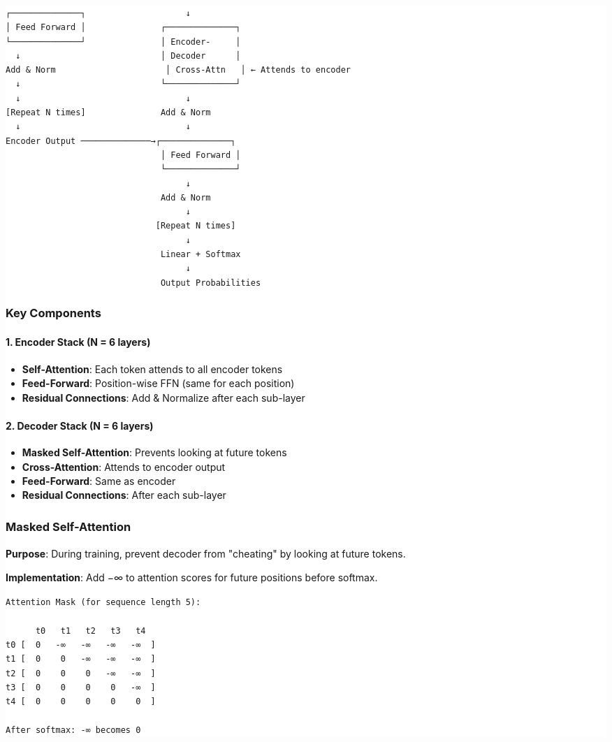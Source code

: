 ```
┌──────────────┐                    ↓
│ Feed Forward │               ┌──────────────┐
└──────────────┘               │ Encoder-     │
  ↓                            │ Decoder      │
Add & Norm                      │ Cross-Attn   │ ← Attends to encoder
  ↓                            └──────────────┘
  ↓                                 ↓
[Repeat N times]               Add & Norm
  ↓                                 ↓
Encoder Output ──────────────→┌──────────────┐
                               │ Feed Forward │
                               └──────────────┘
                                    ↓
                               Add & Norm
                                    ↓
                              [Repeat N times]
                                    ↓
                               Linear + Softmax
                                    ↓
                               Output Probabilities
```

### Key Components

#### 1. Encoder Stack (N = 6 layers)
- **Self-Attention**: Each token attends to all encoder tokens
- **Feed-Forward**: Position-wise FFN (same for each position)
- **Residual Connections**: Add & Normalize after each sub-layer

#### 2. Decoder Stack (N = 6 layers)
- **Masked Self-Attention**: Prevents looking at future tokens
- **Cross-Attention**: Attends to encoder output
- **Feed-Forward**: Same as encoder
- **Residual Connections**: After each sub-layer

### Masked Self-Attention

**Purpose**: During training, prevent decoder from "cheating" by looking at future tokens.

**Implementation**: Add $-\infty$ to attention scores for future positions before softmax.

```
Attention Mask (for sequence length 5):

      t0   t1   t2   t3   t4
t0 [  0   -∞   -∞   -∞   -∞  ]
t1 [  0    0   -∞   -∞   -∞  ]
t2 [  0    0    0   -∞   -∞  ]
t3 [  0    0    0    0   -∞  ]
t4 [  0    0    0    0    0  ]

After softmax: -∞ becomes 0
```
